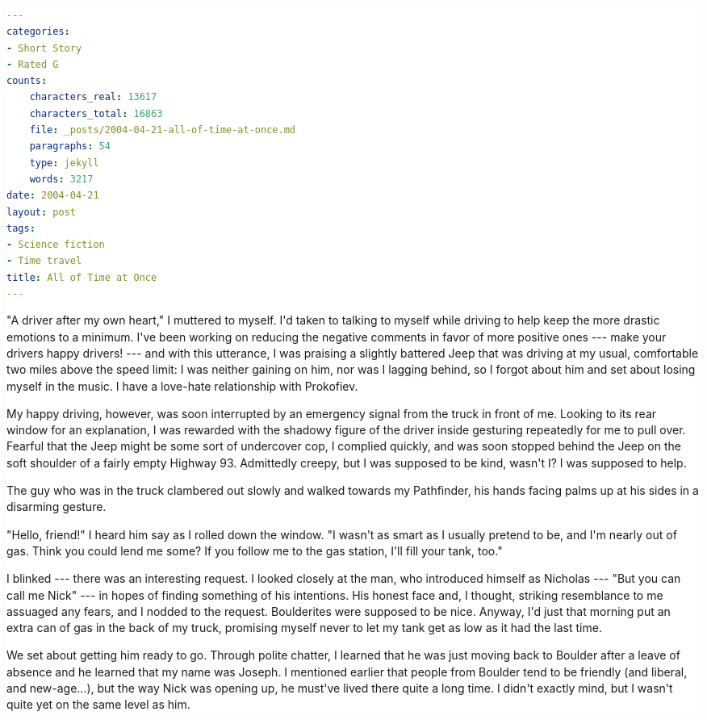 ```yaml
---
categories:
- Short Story
- Rated G
counts:
    characters_real: 13617
    characters_total: 16863
    file: _posts/2004-04-21-all-of-time-at-once.md
    paragraphs: 54
    type: jekyll
    words: 3217
date: 2004-04-21
layout: post
tags:
- Science fiction
- Time travel
title: All of Time at Once
---
```


"A driver after my own heart," I muttered to myself. I'd taken to talking to myself while driving to help keep the more drastic emotions to a minimum. I've been working on reducing the negative comments in favor of more positive ones --- make your drivers happy drivers! --- and with this utterance, I was praising a slightly battered Jeep that was driving at my usual, comfortable two miles above the speed limit: I was neither gaining on him, nor was I lagging behind, so I forgot about him and set about losing myself in the music. I have a love-hate relationship with Prokofiev.

My happy driving, however, was soon interrupted by an emergency signal from the truck in front of me. Looking to its rear window for an explanation, I was rewarded with the shadowy figure of the driver inside gesturing repeatedly for me to pull over. Fearful that the Jeep might be some sort of undercover cop, I complied quickly, and was soon stopped behind the Jeep on the soft shoulder of a fairly empty Highway 93. Admittedly creepy, but I was supposed to be kind, wasn't I? I was supposed to help.

The guy who was in the truck clambered out slowly and walked towards my Pathfinder, his hands facing palms up at his sides in a disarming gesture.

"Hello, friend!" I heard him say as I rolled down the window. "I wasn't as smart as I usually pretend to be, and I'm nearly out of gas. Think you could lend me some? If you follow me to the gas station, I'll fill your tank, too."

I blinked --- there was an interesting request. I looked closely at the man, who introduced himself as Nicholas --- "But you can call me Nick" --- in hopes of finding something of his intentions. His honest face and, I thought, striking resemblance to me assuaged any fears, and I nodded to the request. Boulderites were supposed to be nice. Anyway, I'd just that morning put an extra can of gas in the back of my truck, promising myself never to let my tank get as low as it had the last time.

We set about getting him ready to go. Through polite chatter, I learned that he was just moving back to Boulder after a leave of absence and he learned that my name was Joseph. I mentioned earlier that people from Boulder tend to be friendly (and liberal, and new-age...), but the way Nick was opening up, he must've lived there quite a long time. I didn't exactly mind, but I wasn't quite yet on the same level as him.

